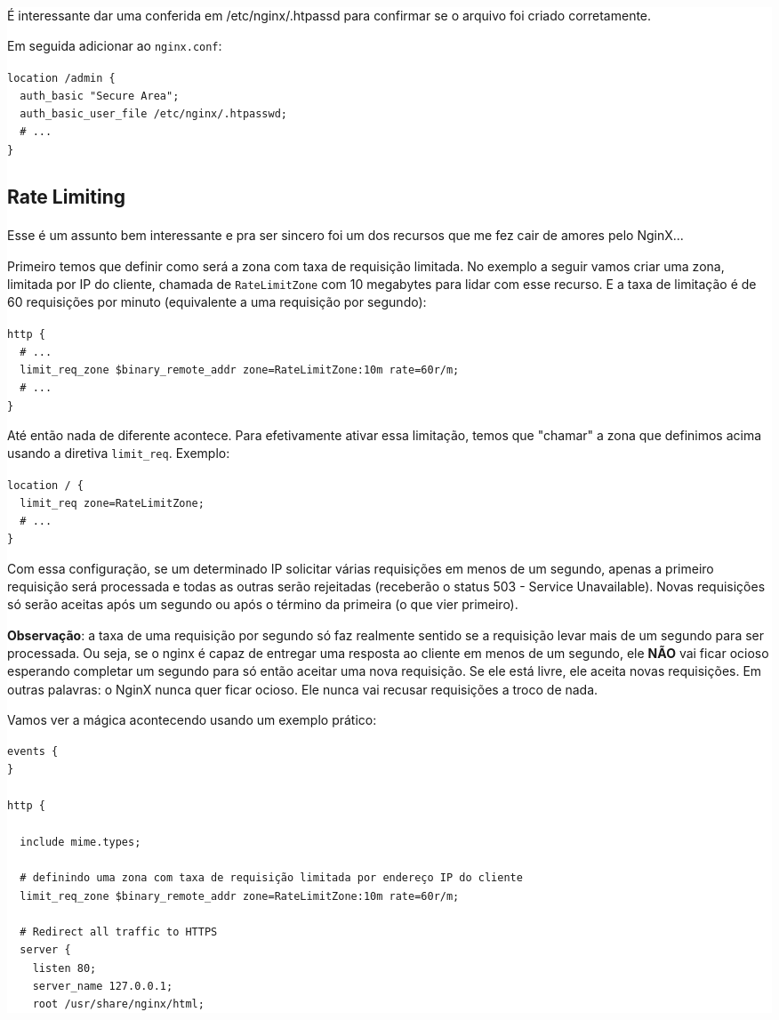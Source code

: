É interessante dar uma conferida em /etc/nginx/.htpassd para confirmar se o arquivo foi criado corretamente.

Em seguida adicionar ao `nginx.conf`:
```
location /admin {
  auth_basic "Secure Area";
  auth_basic_user_file /etc/nginx/.htpasswd;
  # ...
}
```

## Rate Limiting

Esse é um assunto bem interessante e pra ser sincero foi um dos recursos que me fez cair de amores pelo NginX...

Primeiro temos que definir como será a zona com taxa de requisição limitada. No exemplo a seguir vamos criar uma zona, limitada por IP do cliente, chamada de `RateLimitZone` com 10 megabytes para lidar com esse recurso. E a taxa de limitação é de 60 requisições por minuto (equivalente a uma requisição por segundo):
```
http {
  # ...
  limit_req_zone $binary_remote_addr zone=RateLimitZone:10m rate=60r/m;
  # ...
}
```

Até então nada de diferente acontece. Para efetivamente ativar essa limitação, temos que "chamar" a zona que definimos acima usando a diretiva `limit_req`. Exemplo:
```
location / {
  limit_req zone=RateLimitZone;
  # ...
}
```

Com essa configuração, se um determinado IP solicitar várias requisições em menos de um segundo, apenas a primeiro requisição será processada e todas as outras serão rejeitadas (receberão o status 503 - Service Unavailable). Novas requisições só serão aceitas após um segundo ou após o término da primeira (o que vier primeiro).

**Observação**: a taxa de uma requisição por segundo só faz realmente sentido se a requisição levar mais de um segundo para ser processada. Ou seja, se o nginx é capaz de entregar uma resposta ao cliente em menos de um segundo, ele **NÃO** vai ficar ocioso esperando completar um segundo para só então aceitar uma nova requisição. Se ele está livre, ele aceita novas requisições. Em outras palavras: o NginX nunca quer ficar ocioso. Ele nunca vai recusar requisições a troco de nada.

Vamos ver a mágica acontecendo usando um exemplo prático:
```
events {
}

http {

  include mime.types;

  # definindo uma zona com taxa de requisição limitada por endereço IP do cliente
  limit_req_zone $binary_remote_addr zone=RateLimitZone:10m rate=60r/m;

  # Redirect all traffic to HTTPS
  server {
    listen 80;
    server_name 127.0.0.1;
    root /usr/share/nginx/html;

```